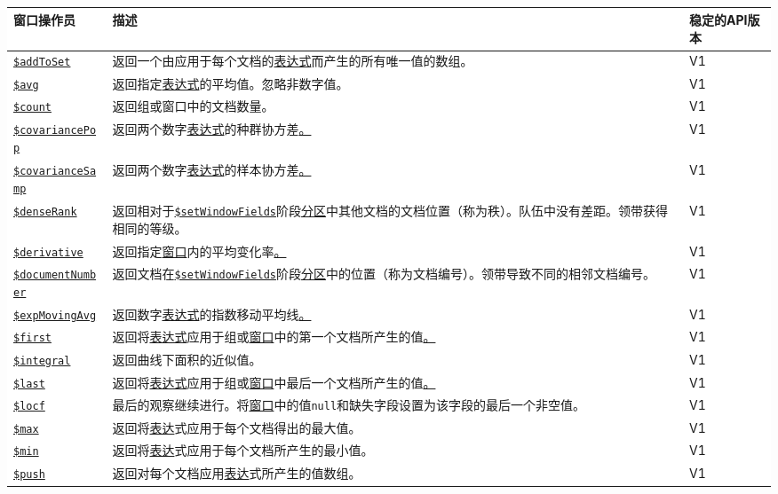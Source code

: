 | 窗口操作员                                                   | 描述                                                         | 稳定的API版本 |
| :----------------------------------------------------------- | :----------------------------------------------------------- | :------------ |
| [`$addToSet`](https://www.mongodb.com/docs/upcoming/reference/operator/aggregation/addToSet/#mongodb-group-grp.-addToSet) | 返回一个由应用于每个文档的[表达式](https://www.mongodb.com/docs/upcoming/meta/aggregation-quick-reference/#std-label-aggregation-expressions)而产生的所有唯一值的数组。 | V1            |
| [`$avg`](https://www.mongodb.com/docs/upcoming/reference/operator/aggregation/avg/#mongodb-group-grp.-avg) | 返回指定[表达式](https://www.mongodb.com/docs/upcoming/meta/aggregation-quick-reference/#std-label-aggregation-expressions)的平均值。忽略非数字值。 | V1            |
| [`$count`](https://www.mongodb.com/docs/upcoming/reference/operator/aggregation/count-accumulator/#mongodb-group-grp.-count) | 返回组或窗口中的文档数量。                                   | V1            |
| [`$covariancePop`](https://www.mongodb.com/docs/upcoming/reference/operator/aggregation/covariancePop/#mongodb-group-grp.-covariancePop) | 返回两个数字[表达式](https://www.mongodb.com/docs/upcoming/meta/aggregation-quick-reference/#std-label-aggregation-expressions)的种群协方差[。](https://www.mongodb.com/docs/upcoming/meta/aggregation-quick-reference/#std-label-aggregation-expressions) | V1            |
| [`$covarianceSamp`](https://www.mongodb.com/docs/upcoming/reference/operator/aggregation/covarianceSamp/#mongodb-group-grp.-covarianceSamp) | 返回两个数字[表达式](https://www.mongodb.com/docs/upcoming/meta/aggregation-quick-reference/#std-label-aggregation-expressions)的样本协方差[。](https://www.mongodb.com/docs/upcoming/meta/aggregation-quick-reference/#std-label-aggregation-expressions) | V1            |
| [`$denseRank`](https://www.mongodb.com/docs/upcoming/reference/operator/aggregation/denseRank/#mongodb-group-grp.-denseRank) | 返回相对于[`$setWindowFields`](https://www.mongodb.com/docs/upcoming/reference/operator/aggregation/setWindowFields/#mongodb-pipeline-pipe.-setWindowFields)阶段[分区](https://www.mongodb.com/docs/upcoming/reference/operator/aggregation/setWindowFields/#std-label-setWindowFields-partitionBy)中其他文档的文档位置（称为秩）。队伍中没有差距。领带获得相同的等级。 | V1            |
| [`$derivative`](https://www.mongodb.com/docs/upcoming/reference/operator/aggregation/derivative/#mongodb-group-grp.-derivative) | 返回指定[窗口](https://www.mongodb.com/docs/upcoming/reference/operator/aggregation/setWindowFields/#std-label-setWindowFields-window)内的平均变化率[。](https://www.mongodb.com/docs/upcoming/reference/operator/aggregation/setWindowFields/#std-label-setWindowFields-window) | V1            |
| [`$documentNumber`](https://www.mongodb.com/docs/upcoming/reference/operator/aggregation/documentNumber/#mongodb-group-grp.-documentNumber) | 返回文档在[`$setWindowFields`](https://www.mongodb.com/docs/upcoming/reference/operator/aggregation/setWindowFields/#mongodb-pipeline-pipe.-setWindowFields)阶段[分区](https://www.mongodb.com/docs/upcoming/reference/operator/aggregation/setWindowFields/#std-label-setWindowFields-partitionBy)中的位置（称为文档编号）。领带导致不同的相邻文档编号。 | V1            |
| [`$expMovingAvg`](https://www.mongodb.com/docs/upcoming/reference/operator/aggregation/expMovingAvg/#mongodb-group-grp.-expMovingAvg) | 返回数字[表达式](https://www.mongodb.com/docs/upcoming/meta/aggregation-quick-reference/#std-label-aggregation-expressions)的指数移动平均线[。](https://www.mongodb.com/docs/upcoming/meta/aggregation-quick-reference/#std-label-aggregation-expressions) | V1            |
| [`$first`](https://www.mongodb.com/docs/upcoming/reference/operator/aggregation/first/#mongodb-group-grp.-first) | 返回将[表达式](https://www.mongodb.com/docs/upcoming/meta/aggregation-quick-reference/#std-label-aggregation-expressions)应用于组或[窗口](https://www.mongodb.com/docs/upcoming/reference/operator/aggregation/setWindowFields/#std-label-setWindowFields-window)中的第一个文档所产生的值[。](https://www.mongodb.com/docs/upcoming/reference/operator/aggregation/setWindowFields/#std-label-setWindowFields-window) | V1            |
| [`$integral`](https://www.mongodb.com/docs/upcoming/reference/operator/aggregation/integral/#mongodb-group-grp.-integral) | 返回曲线下面积的近似值。                                     | V1            |
| [`$last`](https://www.mongodb.com/docs/upcoming/reference/operator/aggregation/last/#mongodb-group-grp.-last) | 返回将[表达式](https://www.mongodb.com/docs/upcoming/meta/aggregation-quick-reference/#std-label-aggregation-expressions)应用于组或[窗口](https://www.mongodb.com/docs/upcoming/reference/operator/aggregation/setWindowFields/#std-label-setWindowFields-window)中最后一个文档所产生的值[。](https://www.mongodb.com/docs/upcoming/reference/operator/aggregation/setWindowFields/#std-label-setWindowFields-window) | V1            |
| [`$locf`](https://www.mongodb.com/docs/upcoming/reference/operator/aggregation/locf/#mongodb-group-grp.-locf) | 最后的观察继续进行。将[窗口](https://www.mongodb.com/docs/upcoming/reference/operator/aggregation/setWindowFields/#std-label-setWindowFields-window)中的值`null`和缺失字段设置为该字段的最后一个非空值。 | V1            |
| [`$max`](https://www.mongodb.com/docs/upcoming/reference/operator/aggregation/max/#mongodb-group-grp.-max) | 返回将[表达](https://www.mongodb.com/docs/upcoming/meta/aggregation-quick-reference/#std-label-aggregation-expressions)式应用于每个文档得出的最大值。 | V1            |
| [`$min`](https://www.mongodb.com/docs/upcoming/reference/operator/aggregation/min/#mongodb-group-grp.-min) | 返回将[表达](https://www.mongodb.com/docs/upcoming/meta/aggregation-quick-reference/#std-label-aggregation-expressions)式应用于每个文档所产生的最小值。 | V1            |
| [`$push`](https://www.mongodb.com/docs/upcoming/reference/operator/aggregation/push/#mongodb-group-grp.-push) | 返回对每个文档应用[表达](https://www.mongodb.com/docs/upcoming/meta/aggregation-quick-reference/#std-label-aggregation-expressions)式所产生的值数组。 | V1            |